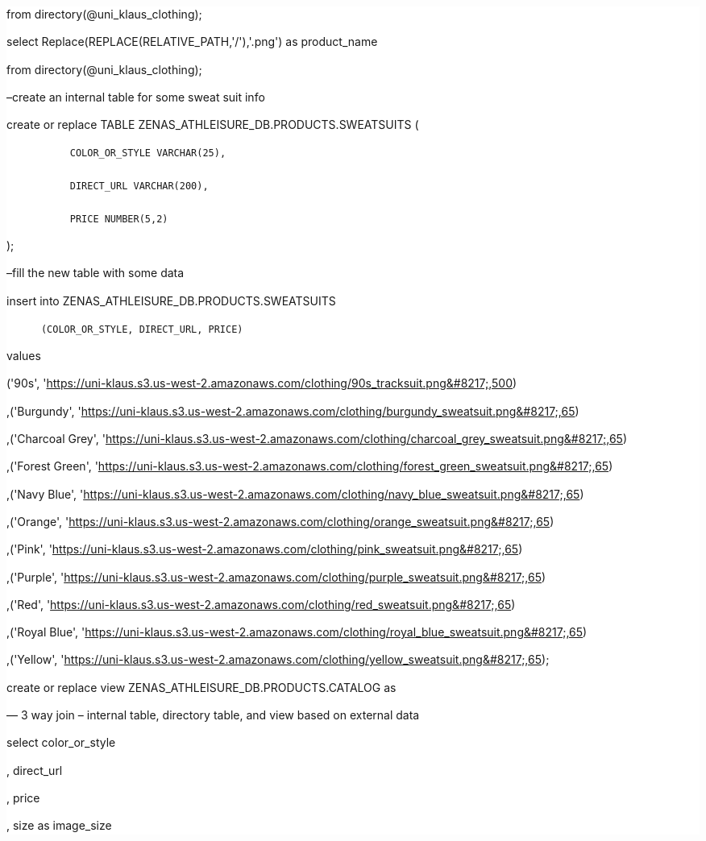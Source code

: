 from directory(@uni_klaus_clothing);

select Replace(REPLACE(RELATIVE_PATH,'/'),'.png') as product_name

from  directory(@uni_klaus_clothing);

–create an internal table for some sweat suit info

create or replace TABLE ZENAS_ATHLEISURE_DB.PRODUCTS.SWEATSUITS (

               COLOR_OR_STYLE VARCHAR(25),

               DIRECT_URL VARCHAR(200),

               PRICE NUMBER(5,2)

);

–fill the new table with some data

insert into  ZENAS_ATHLEISURE_DB.PRODUCTS.SWEATSUITS

          (COLOR_OR_STYLE, DIRECT_URL, PRICE)

values

('90s', 'https://uni-klaus.s3.us-west-2.amazonaws.com/clothing/90s_tracksuit.png&#8217;,500)

,('Burgundy', 'https://uni-klaus.s3.us-west-2.amazonaws.com/clothing/burgundy_sweatsuit.png&#8217;,65)

,('Charcoal Grey', 'https://uni-klaus.s3.us-west-2.amazonaws.com/clothing/charcoal_grey_sweatsuit.png&#8217;,65)

,('Forest Green', 'https://uni-klaus.s3.us-west-2.amazonaws.com/clothing/forest_green_sweatsuit.png&#8217;,65)

,('Navy Blue', 'https://uni-klaus.s3.us-west-2.amazonaws.com/clothing/navy_blue_sweatsuit.png&#8217;,65)

,('Orange', 'https://uni-klaus.s3.us-west-2.amazonaws.com/clothing/orange_sweatsuit.png&#8217;,65)

,('Pink', 'https://uni-klaus.s3.us-west-2.amazonaws.com/clothing/pink_sweatsuit.png&#8217;,65)

,('Purple', 'https://uni-klaus.s3.us-west-2.amazonaws.com/clothing/purple_sweatsuit.png&#8217;,65)

,('Red', 'https://uni-klaus.s3.us-west-2.amazonaws.com/clothing/red_sweatsuit.png&#8217;,65)

,('Royal Blue',     'https://uni-klaus.s3.us-west-2.amazonaws.com/clothing/royal_blue_sweatsuit.png&#8217;,65)

,('Yellow', 'https://uni-klaus.s3.us-west-2.amazonaws.com/clothing/yellow_sweatsuit.png&#8217;,65);

create or replace  view ZENAS_ATHLEISURE_DB.PRODUCTS.CATALOG as

 — 3 way join – internal table, directory table, and view based on external data

select color_or_style

, direct_url

, price

, size as image_size
